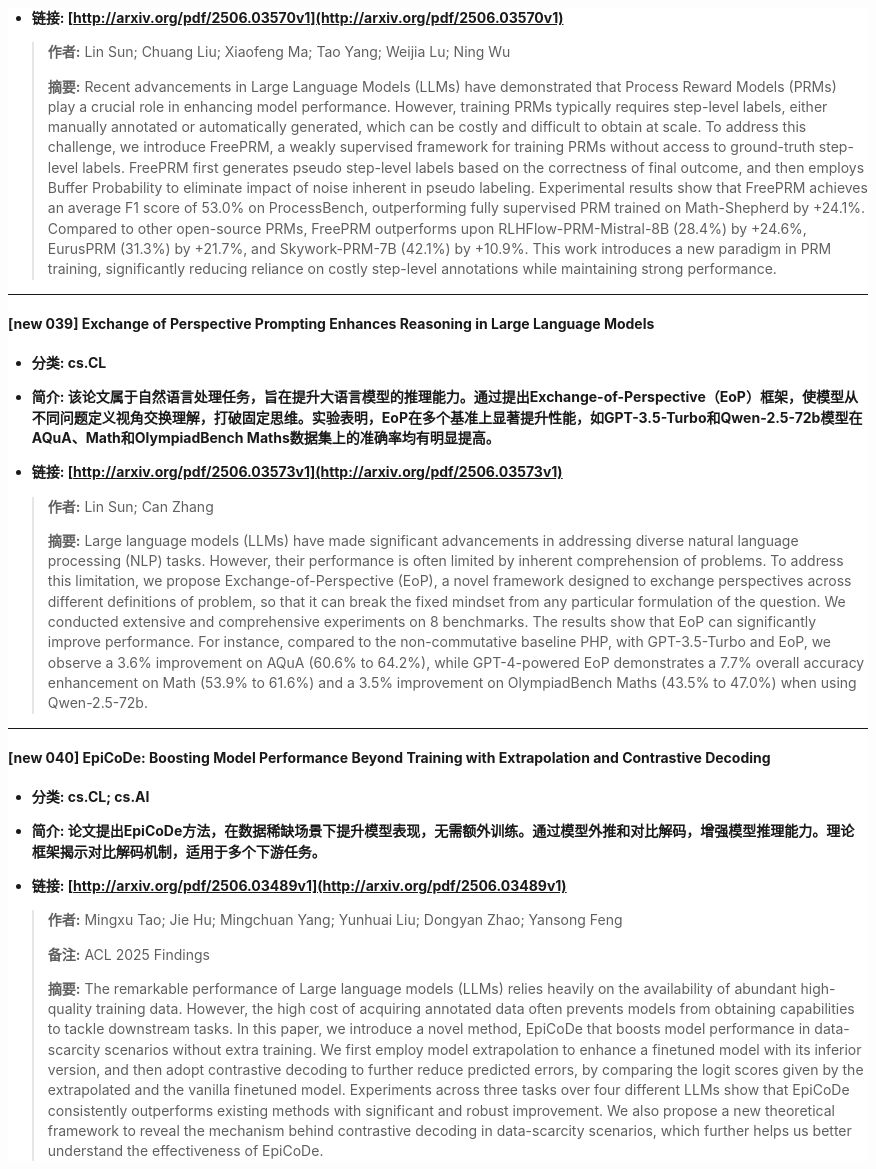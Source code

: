 - **链接: [http://arxiv.org/pdf/2506.03570v1](http://arxiv.org/pdf/2506.03570v1)**

> **作者:** Lin Sun; Chuang Liu; Xiaofeng Ma; Tao Yang; Weijia Lu; Ning Wu
>
> **摘要:** Recent advancements in Large Language Models (LLMs) have demonstrated that Process Reward Models (PRMs) play a crucial role in enhancing model performance. However, training PRMs typically requires step-level labels, either manually annotated or automatically generated, which can be costly and difficult to obtain at scale. To address this challenge, we introduce FreePRM, a weakly supervised framework for training PRMs without access to ground-truth step-level labels. FreePRM first generates pseudo step-level labels based on the correctness of final outcome, and then employs Buffer Probability to eliminate impact of noise inherent in pseudo labeling. Experimental results show that FreePRM achieves an average F1 score of 53.0% on ProcessBench, outperforming fully supervised PRM trained on Math-Shepherd by +24.1%. Compared to other open-source PRMs, FreePRM outperforms upon RLHFlow-PRM-Mistral-8B (28.4%) by +24.6%, EurusPRM (31.3%) by +21.7%, and Skywork-PRM-7B (42.1%) by +10.9%. This work introduces a new paradigm in PRM training, significantly reducing reliance on costly step-level annotations while maintaining strong performance.
>
---
#### [new 039] Exchange of Perspective Prompting Enhances Reasoning in Large Language Models
- **分类: cs.CL**

- **简介: 该论文属于自然语言处理任务，旨在提升大语言模型的推理能力。通过提出Exchange-of-Perspective（EoP）框架，使模型从不同问题定义视角交换理解，打破固定思维。实验表明，EoP在多个基准上显著提升性能，如GPT-3.5-Turbo和Qwen-2.5-72b模型在AQuA、Math和OlympiadBench Maths数据集上的准确率均有明显提高。**

- **链接: [http://arxiv.org/pdf/2506.03573v1](http://arxiv.org/pdf/2506.03573v1)**

> **作者:** Lin Sun; Can Zhang
>
> **摘要:** Large language models (LLMs) have made significant advancements in addressing diverse natural language processing (NLP) tasks. However, their performance is often limited by inherent comprehension of problems. To address this limitation, we propose Exchange-of-Perspective (EoP), a novel framework designed to exchange perspectives across different definitions of problem, so that it can break the fixed mindset from any particular formulation of the question. We conducted extensive and comprehensive experiments on 8 benchmarks. The results show that EoP can significantly improve performance. For instance, compared to the non-commutative baseline PHP, with GPT-3.5-Turbo and EoP, we observe a 3.6% improvement on AQuA (60.6% to 64.2%), while GPT-4-powered EoP demonstrates a 7.7% overall accuracy enhancement on Math (53.9% to 61.6%) and a 3.5% improvement on OlympiadBench Maths (43.5% to 47.0%) when using Qwen-2.5-72b.
>
---
#### [new 040] EpiCoDe: Boosting Model Performance Beyond Training with Extrapolation and Contrastive Decoding
- **分类: cs.CL; cs.AI**

- **简介: 论文提出EpiCoDe方法，在数据稀缺场景下提升模型表现，无需额外训练。通过模型外推和对比解码，增强模型推理能力。理论框架揭示对比解码机制，适用于多个下游任务。**

- **链接: [http://arxiv.org/pdf/2506.03489v1](http://arxiv.org/pdf/2506.03489v1)**

> **作者:** Mingxu Tao; Jie Hu; Mingchuan Yang; Yunhuai Liu; Dongyan Zhao; Yansong Feng
>
> **备注:** ACL 2025 Findings
>
> **摘要:** The remarkable performance of Large language models (LLMs) relies heavily on the availability of abundant high-quality training data. However, the high cost of acquiring annotated data often prevents models from obtaining capabilities to tackle downstream tasks. In this paper, we introduce a novel method, EpiCoDe that boosts model performance in data-scarcity scenarios without extra training. We first employ model extrapolation to enhance a finetuned model with its inferior version, and then adopt contrastive decoding to further reduce predicted errors, by comparing the logit scores given by the extrapolated and the vanilla finetuned model. Experiments across three tasks over four different LLMs show that EpiCoDe consistently outperforms existing methods with significant and robust improvement. We also propose a new theoretical framework to reveal the mechanism behind contrastive decoding in data-scarcity scenarios, which further helps us better understand the effectiveness of EpiCoDe.
>